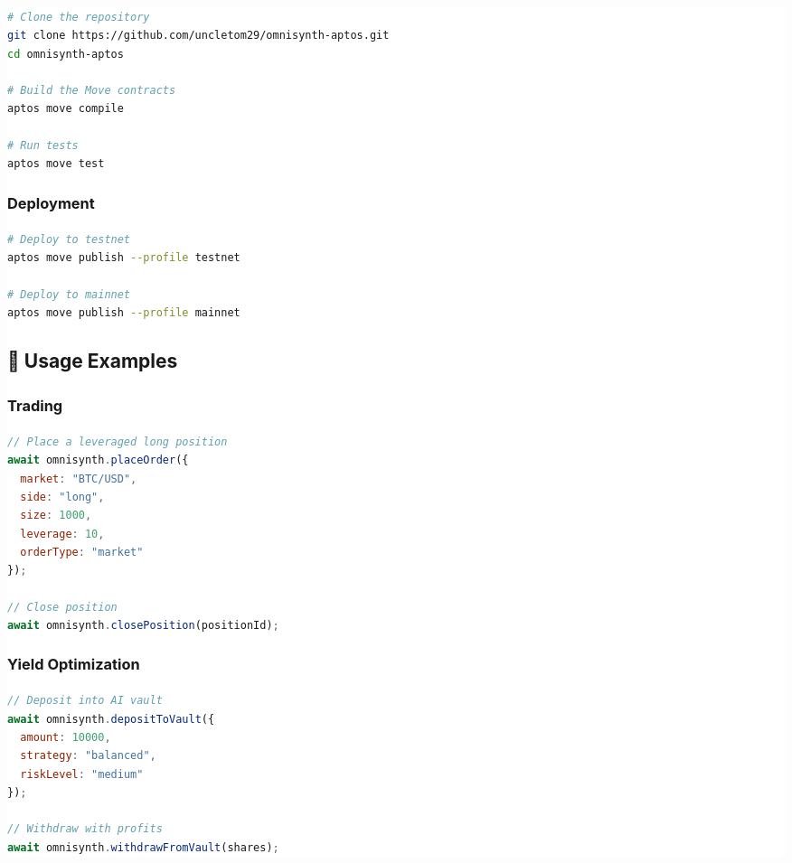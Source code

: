 ```bash
# Clone the repository
git clone https://github.com/uncletom29/omnisynth-aptos.git
cd omnisynth-aptos

# Build the Move contracts
aptos move compile

# Run tests
aptos move test
```

### Deployment

```bash
# Deploy to testnet
aptos move publish --profile testnet

# Deploy to mainnet
aptos move publish --profile mainnet
```

## 🔧 Usage Examples

### Trading

```javascript
// Place a leveraged long position
await omnisynth.placeOrder({
  market: "BTC/USD",
  side: "long",
  size: 1000,
  leverage: 10,
  orderType: "market"
});

// Close position
await omnisynth.closePosition(positionId);
```

### Yield Optimization

```javascript
// Deposit into AI vault
await omnisynth.depositToVault({
  amount: 10000,
  strategy: "balanced",
  riskLevel: "medium"
});

// Withdraw with profits
await omnisynth.withdrawFromVault(shares);
```
